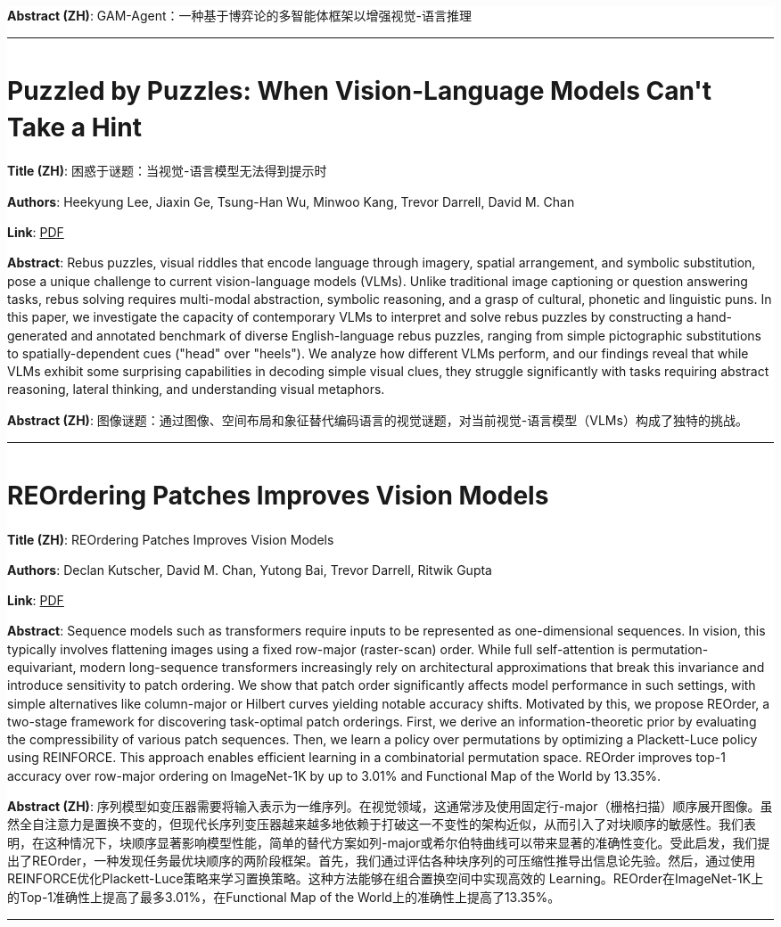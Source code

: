 **Abstract (ZH)**: GAM-Agent：一种基于博弈论的多智能体框架以增强视觉-语言推理 

---
# Puzzled by Puzzles: When Vision-Language Models Can't Take a Hint 

**Title (ZH)**: 困惑于谜题：当视觉-语言模型无法得到提示时 

**Authors**: Heekyung Lee, Jiaxin Ge, Tsung-Han Wu, Minwoo Kang, Trevor Darrell, David M. Chan  

**Link**: [PDF](https://arxiv.org/pdf/2505.23759)  

**Abstract**: Rebus puzzles, visual riddles that encode language through imagery, spatial arrangement, and symbolic substitution, pose a unique challenge to current vision-language models (VLMs). Unlike traditional image captioning or question answering tasks, rebus solving requires multi-modal abstraction, symbolic reasoning, and a grasp of cultural, phonetic and linguistic puns. In this paper, we investigate the capacity of contemporary VLMs to interpret and solve rebus puzzles by constructing a hand-generated and annotated benchmark of diverse English-language rebus puzzles, ranging from simple pictographic substitutions to spatially-dependent cues ("head" over "heels"). We analyze how different VLMs perform, and our findings reveal that while VLMs exhibit some surprising capabilities in decoding simple visual clues, they struggle significantly with tasks requiring abstract reasoning, lateral thinking, and understanding visual metaphors. 

**Abstract (ZH)**: 图像谜题：通过图像、空间布局和象征替代编码语言的视觉谜题，对当前视觉-语言模型（VLMs）构成了独特的挑战。 

---
# REOrdering Patches Improves Vision Models 

**Title (ZH)**: REOrdering Patches Improves Vision Models 

**Authors**: Declan Kutscher, David M. Chan, Yutong Bai, Trevor Darrell, Ritwik Gupta  

**Link**: [PDF](https://arxiv.org/pdf/2505.23751)  

**Abstract**: Sequence models such as transformers require inputs to be represented as one-dimensional sequences. In vision, this typically involves flattening images using a fixed row-major (raster-scan) order. While full self-attention is permutation-equivariant, modern long-sequence transformers increasingly rely on architectural approximations that break this invariance and introduce sensitivity to patch ordering. We show that patch order significantly affects model performance in such settings, with simple alternatives like column-major or Hilbert curves yielding notable accuracy shifts. Motivated by this, we propose REOrder, a two-stage framework for discovering task-optimal patch orderings. First, we derive an information-theoretic prior by evaluating the compressibility of various patch sequences. Then, we learn a policy over permutations by optimizing a Plackett-Luce policy using REINFORCE. This approach enables efficient learning in a combinatorial permutation space. REOrder improves top-1 accuracy over row-major ordering on ImageNet-1K by up to 3.01% and Functional Map of the World by 13.35%. 

**Abstract (ZH)**: 序列模型如变压器需要将输入表示为一维序列。在视觉领域，这通常涉及使用固定行-major（栅格扫描）顺序展开图像。虽然全自注意力是置换不变的，但现代长序列变压器越来越多地依赖于打破这一不变性的架构近似，从而引入了对块顺序的敏感性。我们表明，在这种情况下，块顺序显著影响模型性能，简单的替代方案如列-major或希尔伯特曲线可以带来显著的准确性变化。受此启发，我们提出了REOrder，一种发现任务最优块顺序的两阶段框架。首先，我们通过评估各种块序列的可压缩性推导出信息论先验。然后，通过使用REINFORCE优化Plackett-Luce策略来学习置换策略。这种方法能够在组合置换空间中实现高效的 Learning。REOrder在ImageNet-1K上的Top-1准确性上提高了最多3.01%，在Functional Map of the World上的准确性上提高了13.35%。 

---